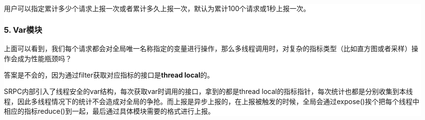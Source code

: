 用户可以指定累计多少个请求上报一次或者累计多久上报一次，默认为累计100个请求或1秒上报一次。

### 5. Var模块

上面可以看到，我们每个请求都会对全局唯一名称指定的变量进行操作，那么多线程调用时，对复杂的指标类型（比如直方图或者采样）操作会成为性能瓶颈吗？

答案是不会的，因为通过filter获取对应指标的接口是**thread local**的。

SRPC内部引入了线程安全的var结构，每次获取var时调用的接口，拿到的都是thread local的指标指针，每次统计也都是分别收集到本线程，因此多线程情况下的统计不会造成对全局的争抢。而上报是异步上报的，在上报被触发的时候，全局会通过expose()挨个把每个线程中相应的指标reduce()到一起，最后通过具体模块需要的格式进行上报。

